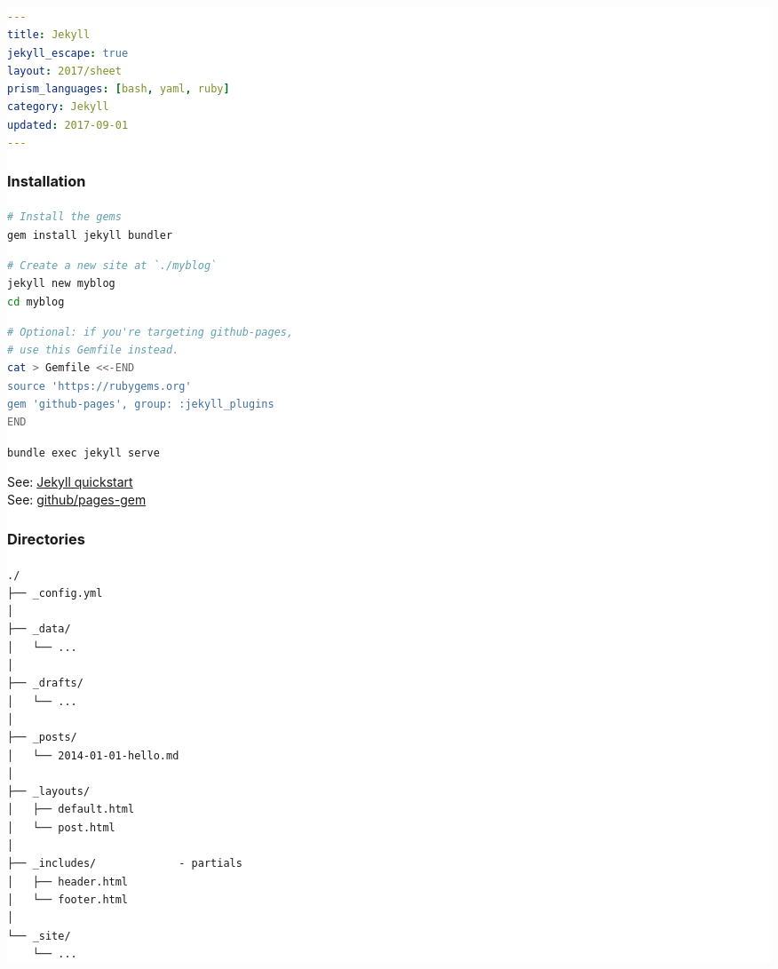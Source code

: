 ```yaml
---
title: Jekyll
jekyll_escape: true
layout: 2017/sheet
prism_languages: [bash, yaml, ruby]
category: Jekyll
updated: 2017-09-01
---
```


### Installation

```bash
# Install the gems
gem install jekyll bundler
```

```bash
# Create a new site at `./myblog`
jekyll new myblog
cd myblog
```

```bash
# Optional: if you're targeting github-pages,
# use this Gemfile instead.
cat > Gemfile <<-END
source 'https://rubygems.org'
gem 'github-pages', group: :jekyll_plugins
END
```

```bash
bundle exec jekyll serve
```

See: [Jekyll quickstart](http://jekyllrb.com/docs/quickstart/)<br>
See: [github/pages-gem](https://github.com/github/pages-gem)

### Directories

```
./
├── _config.yml
│
├── _data/
│   └── ...
│
├── _drafts/
│   └── ...
│
├── _posts/
│   └── 2014-01-01-hello.md
│
├── _layouts/
│   ├── default.html
│   └── post.html
│
├── _includes/             - partials
│   ├── header.html
│   └── footer.html
│
└── _site/
    └── ...
```
